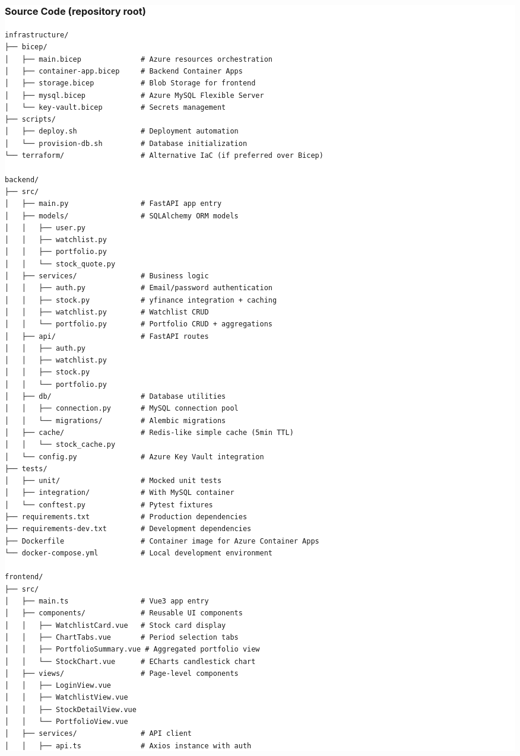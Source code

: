 ### Source Code (repository root)

```
infrastructure/
├── bicep/
│   ├── main.bicep              # Azure resources orchestration
│   ├── container-app.bicep     # Backend Container Apps
│   ├── storage.bicep           # Blob Storage for frontend
│   ├── mysql.bicep             # Azure MySQL Flexible Server
│   └── key-vault.bicep         # Secrets management
├── scripts/
│   ├── deploy.sh               # Deployment automation
│   └── provision-db.sh         # Database initialization
└── terraform/                  # Alternative IaC (if preferred over Bicep)

backend/
├── src/
│   ├── main.py                 # FastAPI app entry
│   ├── models/                 # SQLAlchemy ORM models
│   │   ├── user.py
│   │   ├── watchlist.py
│   │   ├── portfolio.py
│   │   └── stock_quote.py
│   ├── services/               # Business logic
│   │   ├── auth.py             # Email/password authentication
│   │   ├── stock.py            # yfinance integration + caching
│   │   ├── watchlist.py        # Watchlist CRUD
│   │   └── portfolio.py        # Portfolio CRUD + aggregations
│   ├── api/                    # FastAPI routes
│   │   ├── auth.py
│   │   ├── watchlist.py
│   │   ├── stock.py
│   │   └── portfolio.py
│   ├── db/                     # Database utilities
│   │   ├── connection.py       # MySQL connection pool
│   │   └── migrations/         # Alembic migrations
│   ├── cache/                  # Redis-like simple cache (5min TTL)
│   │   └── stock_cache.py
│   └── config.py               # Azure Key Vault integration
├── tests/
│   ├── unit/                   # Mocked unit tests
│   ├── integration/            # With MySQL container
│   └── conftest.py             # Pytest fixtures
├── requirements.txt            # Production dependencies
├── requirements-dev.txt        # Development dependencies
├── Dockerfile                  # Container image for Azure Container Apps
└── docker-compose.yml          # Local development environment

frontend/
├── src/
│   ├── main.ts                 # Vue3 app entry
│   ├── components/             # Reusable UI components
│   │   ├── WatchlistCard.vue   # Stock card display
│   │   ├── ChartTabs.vue       # Period selection tabs
│   │   ├── PortfolioSummary.vue # Aggregated portfolio view
│   │   └── StockChart.vue      # ECharts candlestick chart
│   ├── views/                  # Page-level components
│   │   ├── LoginView.vue
│   │   ├── WatchlistView.vue
│   │   ├── StockDetailView.vue
│   │   └── PortfolioView.vue
│   ├── services/               # API client
│   │   ├── api.ts              # Axios instance with auth
```